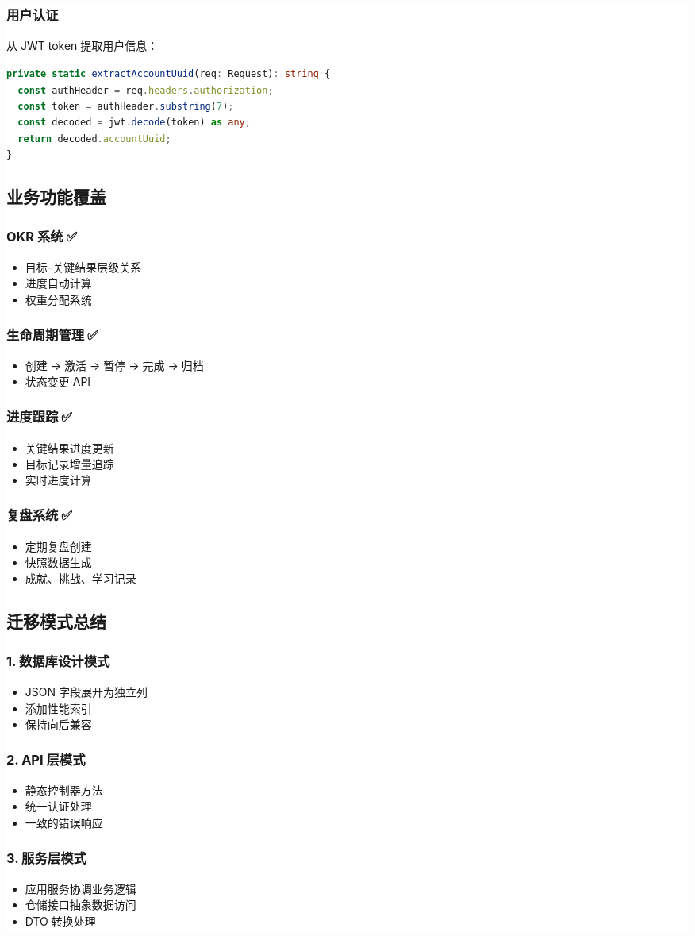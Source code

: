 ### 用户认证
从 JWT token 提取用户信息：
```typescript
private static extractAccountUuid(req: Request): string {
  const authHeader = req.headers.authorization;
  const token = authHeader.substring(7);
  const decoded = jwt.decode(token) as any;
  return decoded.accountUuid;
}
```

## 业务功能覆盖

### OKR 系统 ✅
- 目标-关键结果层级关系
- 进度自动计算
- 权重分配系统

### 生命周期管理 ✅
- 创建 → 激活 → 暂停 → 完成 → 归档
- 状态变更 API

### 进度跟踪 ✅
- 关键结果进度更新
- 目标记录增量追踪
- 实时进度计算

### 复盘系统 ✅
- 定期复盘创建
- 快照数据生成
- 成就、挑战、学习记录

## 迁移模式总结

### 1. 数据库设计模式
- JSON 字段展开为独立列
- 添加性能索引
- 保持向后兼容

### 2. API 层模式
- 静态控制器方法
- 统一认证处理
- 一致的错误响应

### 3. 服务层模式
- 应用服务协调业务逻辑
- 仓储接口抽象数据访问
- DTO 转换处理
